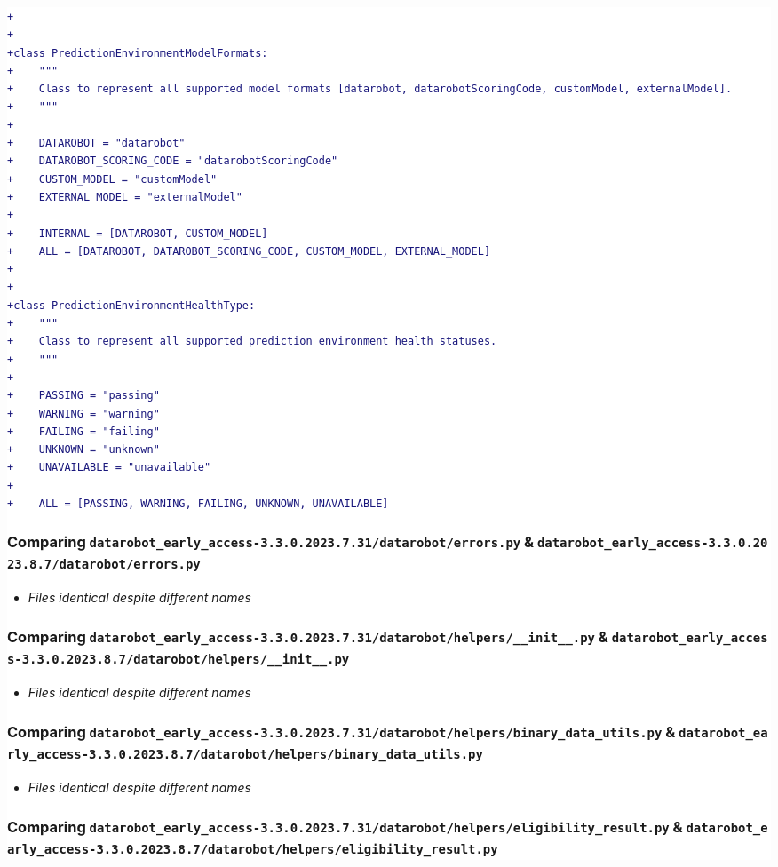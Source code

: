 ```diff
+
+
+class PredictionEnvironmentModelFormats:
+    """
+    Class to represent all supported model formats [datarobot, datarobotScoringCode, customModel, externalModel].
+    """
+
+    DATAROBOT = "datarobot"
+    DATAROBOT_SCORING_CODE = "datarobotScoringCode"
+    CUSTOM_MODEL = "customModel"
+    EXTERNAL_MODEL = "externalModel"
+
+    INTERNAL = [DATAROBOT, CUSTOM_MODEL]
+    ALL = [DATAROBOT, DATAROBOT_SCORING_CODE, CUSTOM_MODEL, EXTERNAL_MODEL]
+
+
+class PredictionEnvironmentHealthType:
+    """
+    Class to represent all supported prediction environment health statuses.
+    """
+
+    PASSING = "passing"
+    WARNING = "warning"
+    FAILING = "failing"
+    UNKNOWN = "unknown"
+    UNAVAILABLE = "unavailable"
+
+    ALL = [PASSING, WARNING, FAILING, UNKNOWN, UNAVAILABLE]
```

### Comparing `datarobot_early_access-3.3.0.2023.7.31/datarobot/errors.py` & `datarobot_early_access-3.3.0.2023.8.7/datarobot/errors.py`

 * *Files identical despite different names*

### Comparing `datarobot_early_access-3.3.0.2023.7.31/datarobot/helpers/__init__.py` & `datarobot_early_access-3.3.0.2023.8.7/datarobot/helpers/__init__.py`

 * *Files identical despite different names*

### Comparing `datarobot_early_access-3.3.0.2023.7.31/datarobot/helpers/binary_data_utils.py` & `datarobot_early_access-3.3.0.2023.8.7/datarobot/helpers/binary_data_utils.py`

 * *Files identical despite different names*

### Comparing `datarobot_early_access-3.3.0.2023.7.31/datarobot/helpers/eligibility_result.py` & `datarobot_early_access-3.3.0.2023.8.7/datarobot/helpers/eligibility_result.py`

